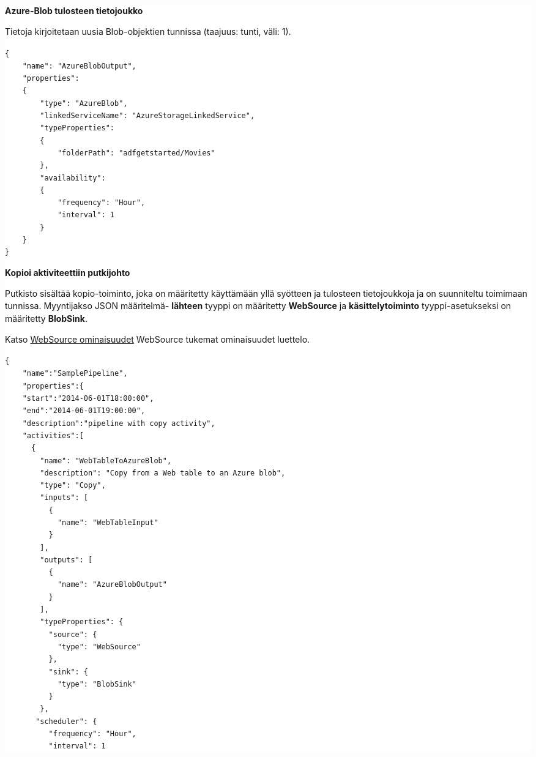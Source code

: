 

**Azure-Blob tulosteen tietojoukko**

Tietoja kirjoitetaan uusia Blob-objektien tunnissa (taajuus: tunti, väli: 1). 

    {
        "name": "AzureBlobOutput",
        "properties":
        {
            "type": "AzureBlob",
            "linkedServiceName": "AzureStorageLinkedService",
            "typeProperties":
            {
                "folderPath": "adfgetstarted/Movies"
            },
            "availability":
            {
                "frequency": "Hour",
                "interval": 1
            }
        }
    }




**Kopioi aktiviteettiin putkijohto**

Putkisto sisältää kopio-toiminto, joka on määritetty käyttämään yllä syötteen ja tulosteen tietojoukkoja ja on suunniteltu toimimaan tunnissa. Myyntijakso JSON määritelmä- **lähteen** tyyppi on määritetty **WebSource** ja **käsittelytoiminto** tyyppi-asetukseksi on määritetty **BlobSink**. 

Katso [WebSource ominaisuudet](#websource-copy-activity-type-properties) WebSource tukemat ominaisuudet luettelo. 
    
    {  
        "name":"SamplePipeline",
        "properties":{  
        "start":"2014-06-01T18:00:00",
        "end":"2014-06-01T19:00:00",
        "description":"pipeline with copy activity",
        "activities":[  
          {
            "name": "WebTableToAzureBlob",
            "description": "Copy from a Web table to an Azure blob",
            "type": "Copy",
            "inputs": [
              {
                "name": "WebTableInput"
              }
            ],
            "outputs": [
              {
                "name": "AzureBlobOutput"
              }
            ],
            "typeProperties": {
              "source": {
                "type": "WebSource"
              },
              "sink": {
                "type": "BlobSink"
              }
            },
           "scheduler": {
              "frequency": "Hour",
              "interval": 1